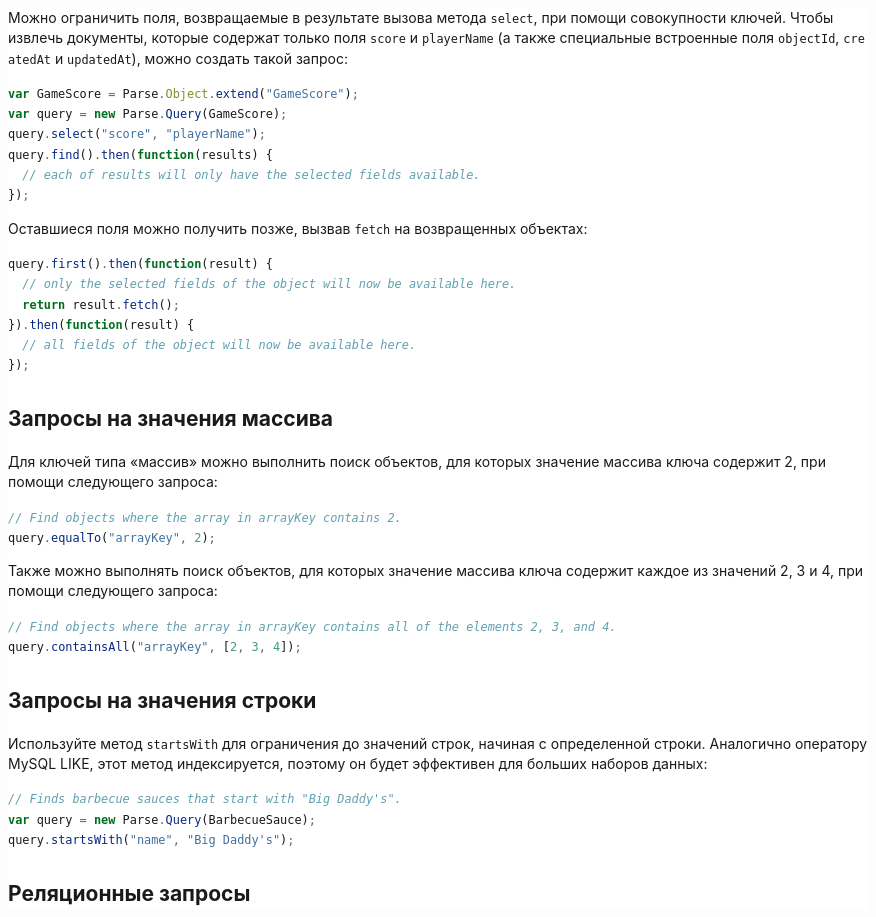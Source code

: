 Можно ограничить поля, возвращаемые в результате вызова метода `select`, при помощи совокупности ключей. Чтобы извлечь документы, которые содержат только поля `score` и `playerName` (а также специальные встроенные поля `objectId`, `createdAt` и `updatedAt`), можно создать такой запрос:

```js
var GameScore = Parse.Object.extend("GameScore");
var query = new Parse.Query(GameScore);
query.select("score", "playerName");
query.find().then(function(results) {
  // each of results will only have the selected fields available.
});
```

Оставшиеся поля можно получить позже, вызвав `fetch` на возвращенных объектах:

```js
query.first().then(function(result) {
  // only the selected fields of the object will now be available here.
  return result.fetch();
}).then(function(result) {
  // all fields of the object will now be available here.
});
```

## Запросы на значения массива

Для ключей типа «массив» можно выполнить поиск объектов, для которых значение массива ключа содержит 2, при помощи следующего запроса:

```js
// Find objects where the array in arrayKey contains 2.
query.equalTo("arrayKey", 2);
```

Также можно выполнять поиск объектов, для которых значение массива ключа содержит каждое из значений 2, 3 и 4, при помощи следующего запроса:

```js
// Find objects where the array in arrayKey contains all of the elements 2, 3, and 4.
query.containsAll("arrayKey", [2, 3, 4]);
```

## Запросы на значения строки

Используйте метод `startsWith` для ограничения до значений строк, начиная с определенной строки. Аналогично оператору MySQL LIKE, этот метод индексируется, поэтому он будет эффективен для больших наборов данных:

```js
// Finds barbecue sauces that start with "Big Daddy's".
var query = new Parse.Query(BarbecueSauce);
query.startsWith("name", "Big Daddy's");
```

## Реляционные запросы
